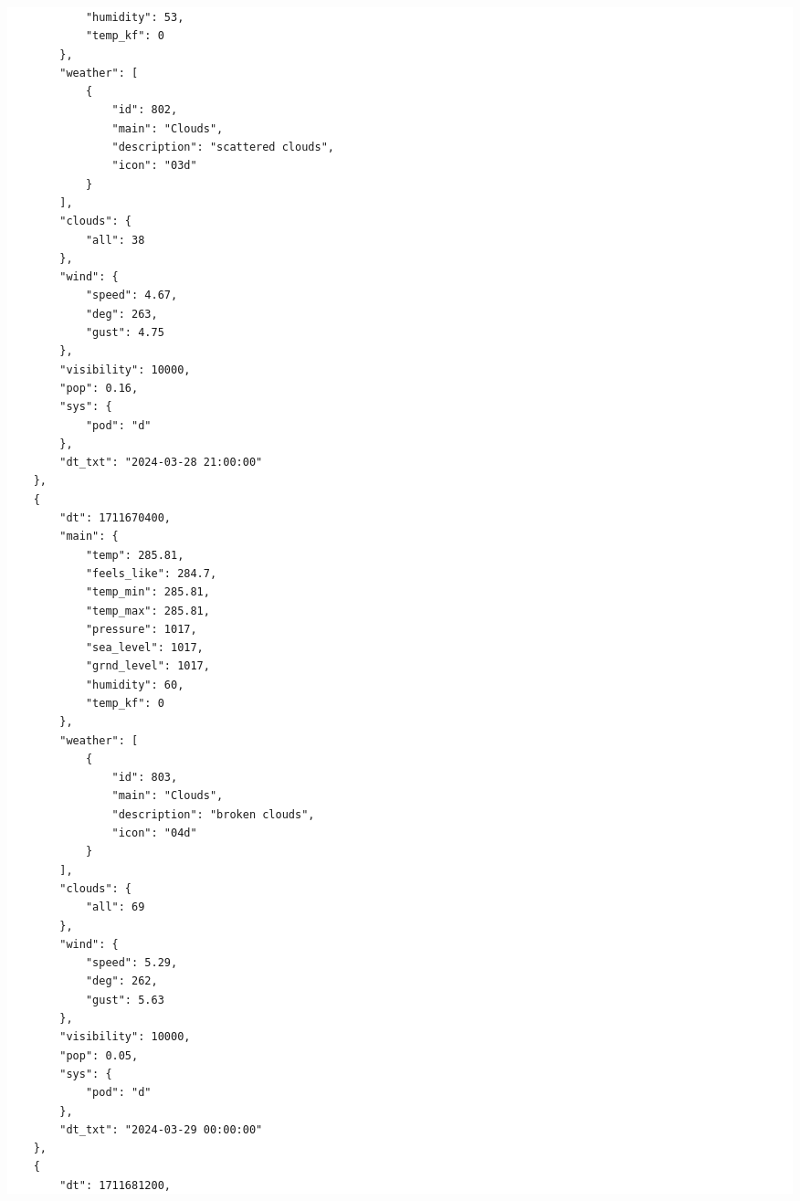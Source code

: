                 "humidity": 53,
                "temp_kf": 0
            },
            "weather": [
                {
                    "id": 802,
                    "main": "Clouds",
                    "description": "scattered clouds",
                    "icon": "03d"
                }
            ],
            "clouds": {
                "all": 38
            },
            "wind": {
                "speed": 4.67,
                "deg": 263,
                "gust": 4.75
            },
            "visibility": 10000,
            "pop": 0.16,
            "sys": {
                "pod": "d"
            },
            "dt_txt": "2024-03-28 21:00:00"
        },
        {
            "dt": 1711670400,
            "main": {
                "temp": 285.81,
                "feels_like": 284.7,
                "temp_min": 285.81,
                "temp_max": 285.81,
                "pressure": 1017,
                "sea_level": 1017,
                "grnd_level": 1017,
                "humidity": 60,
                "temp_kf": 0
            },
            "weather": [
                {
                    "id": 803,
                    "main": "Clouds",
                    "description": "broken clouds",
                    "icon": "04d"
                }
            ],
            "clouds": {
                "all": 69
            },
            "wind": {
                "speed": 5.29,
                "deg": 262,
                "gust": 5.63
            },
            "visibility": 10000,
            "pop": 0.05,
            "sys": {
                "pod": "d"
            },
            "dt_txt": "2024-03-29 00:00:00"
        },
        {
            "dt": 1711681200,